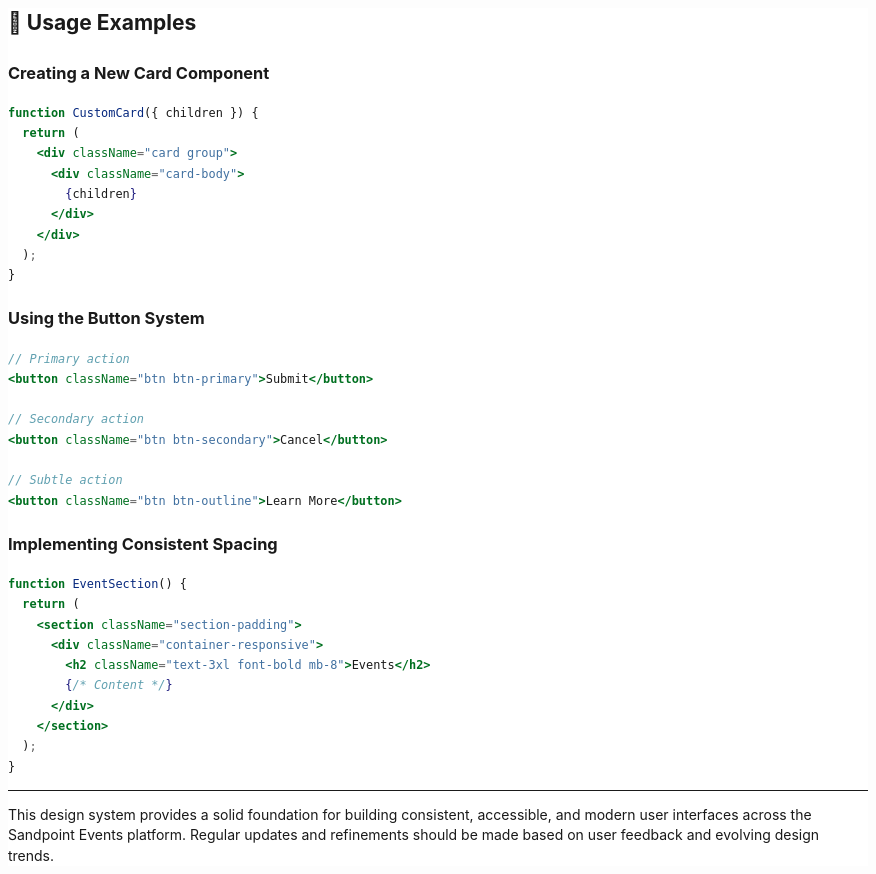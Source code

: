 ## 📝 Usage Examples

### Creating a New Card Component
```jsx
function CustomCard({ children }) {
  return (
    <div className="card group">
      <div className="card-body">
        {children}
      </div>
    </div>
  );
}
```

### Using the Button System
```jsx
// Primary action
<button className="btn btn-primary">Submit</button>

// Secondary action
<button className="btn btn-secondary">Cancel</button>

// Subtle action
<button className="btn btn-outline">Learn More</button>
```

### Implementing Consistent Spacing
```jsx
function EventSection() {
  return (
    <section className="section-padding">
      <div className="container-responsive">
        <h2 className="text-3xl font-bold mb-8">Events</h2>
        {/* Content */}
      </div>
    </section>
  );
}
```

---

This design system provides a solid foundation for building consistent, accessible, and modern user interfaces across the Sandpoint Events platform. Regular updates and refinements should be made based on user feedback and evolving design trends.